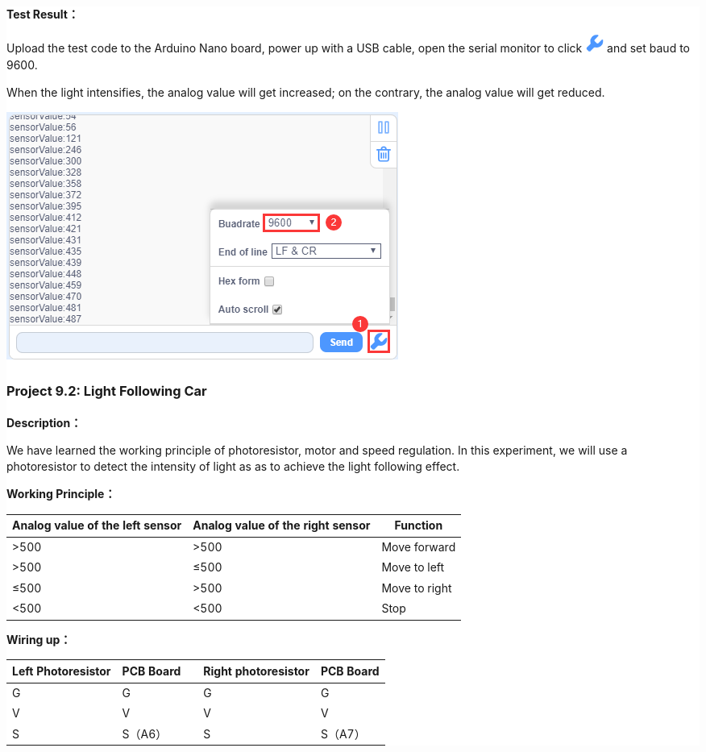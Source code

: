 **Test Result：**

Upload the test code to the Arduino Nano board, power up with a USB cable, open the serial monitor to click ![](media/5aa7c3468c7015b37236cd95c06280d8.png) and
set baud to 9600.

When the light intensifies, the analog value will get increased; on the contrary, the analog value will get reduced.

![](media/2bcaf5712edfb3cd71ca331ef128da70.png)

### Project 9.2: Light Following Car

**Description：**

We have learned the working principle of photoresistor, motor and speed regulation. In this experiment, we will use a photoresistor to detect the intensity of light as as to achieve the light following effect.

**Working Principle：**

| Analog value of the left sensor | Analog value of the right sensor | Function      |
|---------------------------------|----------------------------------|---------------|
| \>500                           | \>500                            | Move forward  |
| \>500                           | ≤500                             | Move to left  |
| ≤500                            | \>500                            | Move to right |
| \<500                           | \<500                            | Stop          |

**Wiring up：**

| Left Photoresistor | PCB Board |   | Right photoresistor | PCB Board |
|--------------------|-----------|---|---------------------|-----------|
| G                  | G         |   | G                   | G         |
| V                  | V         |   | V                   | V         |
| S                  | S（A6）   |   | S                   | S（A7）   |
